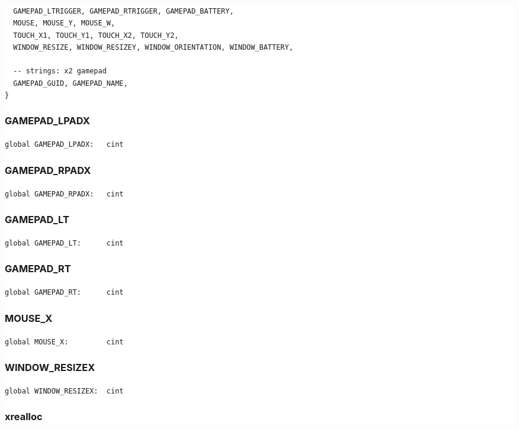 ```nelua
  GAMEPAD_LTRIGGER, GAMEPAD_RTRIGGER, GAMEPAD_BATTERY,
  MOUSE, MOUSE_Y, MOUSE_W,
  TOUCH_X1, TOUCH_Y1, TOUCH_X2, TOUCH_Y2,
  WINDOW_RESIZE, WINDOW_RESIZEY, WINDOW_ORIENTATION, WINDOW_BATTERY,

  -- strings: x2 gamepad
  GAMEPAD_GUID, GAMEPAD_NAME,
}
```



### GAMEPAD_LPADX

```nelua
global GAMEPAD_LPADX:   cint
```



### GAMEPAD_RPADX

```nelua
global GAMEPAD_RPADX:   cint
```



### GAMEPAD_LT

```nelua
global GAMEPAD_LT:      cint
```



### GAMEPAD_RT

```nelua
global GAMEPAD_RT:      cint
```



### MOUSE_X

```nelua
global MOUSE_X:         cint
```



### WINDOW_RESIZEX

```nelua
global WINDOW_RESIZEX:  cint
```



### xrealloc
